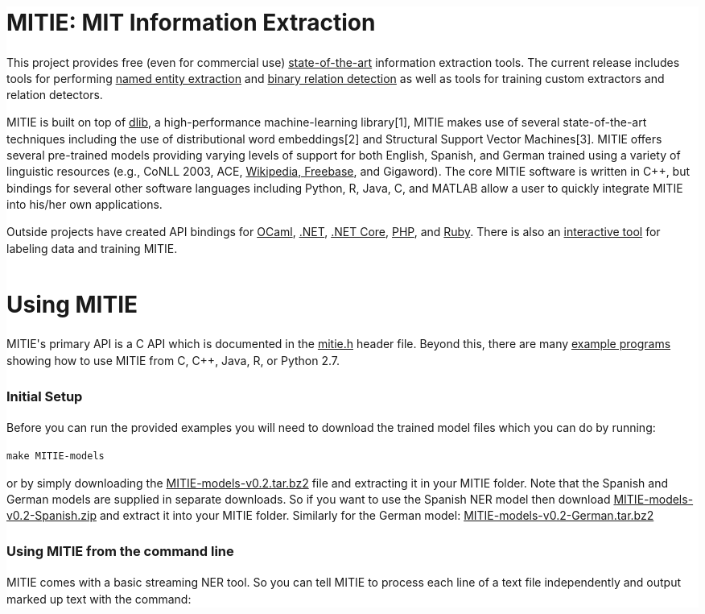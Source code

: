 MITIE: MIT Information Extraction
=====

This project provides free (even for commercial use)
[state-of-the-art](../../wiki/Evaluation) information extraction
tools. The current release includes tools for performing [named entity
extraction](http://blog.dlib.net/2014/04/mitie-completely-free-and-state-of-art.html) 
and [binary relation detection](http://blog.dlib.net/2014/07/mitie-v02-released-now-includes-python.html) 
as well as tools for training custom extractors and relation detectors.  

MITIE is built on top of [dlib](http://dlib.net), a high-performance machine-learning library[1], MITIE makes use of several state-of-the-art techniques including the use of distributional word embeddings[2] and Structural Support Vector Machines[3].  MITIE offers several pre-trained models providing varying levels of support for both English, Spanish, and German trained using a variety of linguistic resources (e.g., CoNLL 2003, ACE, [Wikipedia, Freebase](https://github.com/mit-nlp/MITIE/releases/download/v0.4/freebase_wikipedia_binary_relation_training_data_v1.0.tar.bz2), and Gigaword). The core MITIE software is written in C++, but bindings for several other software languages including Python, R, Java, C, and MATLAB allow a user to quickly integrate MITIE into his/her own applications.

Outside projects have created API bindings for [OCaml](https://github.com/travisbrady/omitie), 
[.NET](https://github.com/BayardRock/MITIE-Dot-Net), [.NET Core](https://github.com/slamj1/MitieNetCore), [PHP](https://github.com/ankane/mitie-php), and
[Ruby](https://github.com/ankane/mitie).  There is also an [interactive tool](https://github.com/Sotera/mitie-trainer) for labeling data and training MITIE.

# Using MITIE

MITIE's primary API is a C API which is documented in the
[mitie.h](mitielib/include/mitie.h) header file.  Beyond this, there are many
[example programs](examples/) showing how to use MITIE from C, C++, Java, R, or Python 2.7.

### Initial Setup

Before you can run the provided examples you will need to download the trained
model files which you can do by running:
```
make MITIE-models
```
or by simply downloading the [MITIE-models-v0.2.tar.bz2](https://github.com/mit-nlp/MITIE/releases/download/v0.4/MITIE-models-v0.2.tar.bz2)
file and extracting it in your MITIE folder.  Note that the Spanish and German models are supplied in 
separate downloads.  So if you want to use the Spanish NER model then download [MITIE-models-v0.2-Spanish.zip](https://github.com/mit-nlp/MITIE/releases/download/v0.4/MITIE-models-v0.2-Spanish.zip) and
extract it into your MITIE folder.  Similarly for the German model: [MITIE-models-v0.2-German.tar.bz2](https://github.com/mit-nlp/MITIE/releases/download/v0.4/MITIE-models-v0.2-German.tar.bz2)

### Using MITIE from the command line

MITIE comes with a basic streaming NER tool.  So you can tell MITIE to
process each line of a text file independently and output marked up text with the command:
